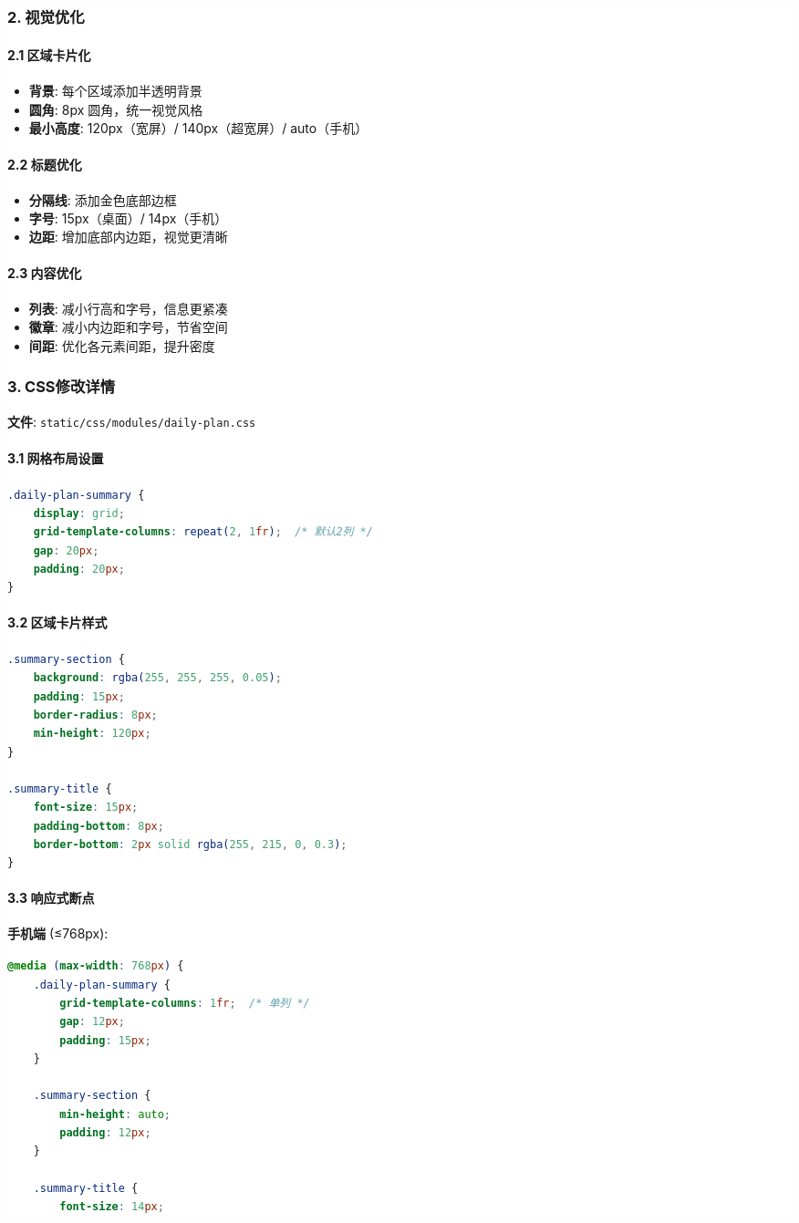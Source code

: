 ### 2. 视觉优化

#### 2.1 区域卡片化
- **背景**: 每个区域添加半透明背景
- **圆角**: 8px 圆角，统一视觉风格
- **最小高度**: 120px（宽屏）/ 140px（超宽屏）/ auto（手机）

#### 2.2 标题优化
- **分隔线**: 添加金色底部边框
- **字号**: 15px（桌面）/ 14px（手机）
- **边距**: 增加底部内边距，视觉更清晰

#### 2.3 内容优化
- **列表**: 减小行高和字号，信息更紧凑
- **徽章**: 减小内边距和字号，节省空间
- **间距**: 优化各元素间距，提升密度

### 3. CSS修改详情

**文件**: `static/css/modules/daily-plan.css`

#### 3.1 网格布局设置
```css
.daily-plan-summary {
    display: grid;
    grid-template-columns: repeat(2, 1fr);  /* 默认2列 */
    gap: 20px;
    padding: 20px;
}
```

#### 3.2 区域卡片样式
```css
.summary-section {
    background: rgba(255, 255, 255, 0.05);
    padding: 15px;
    border-radius: 8px;
    min-height: 120px;
}

.summary-title {
    font-size: 15px;
    padding-bottom: 8px;
    border-bottom: 2px solid rgba(255, 215, 0, 0.3);
}
```

#### 3.3 响应式断点

**手机端** (≤768px):
```css
@media (max-width: 768px) {
    .daily-plan-summary {
        grid-template-columns: 1fr;  /* 单列 */
        gap: 12px;
        padding: 15px;
    }
    
    .summary-section {
        min-height: auto;
        padding: 12px;
    }
    
    .summary-title {
        font-size: 14px;
```